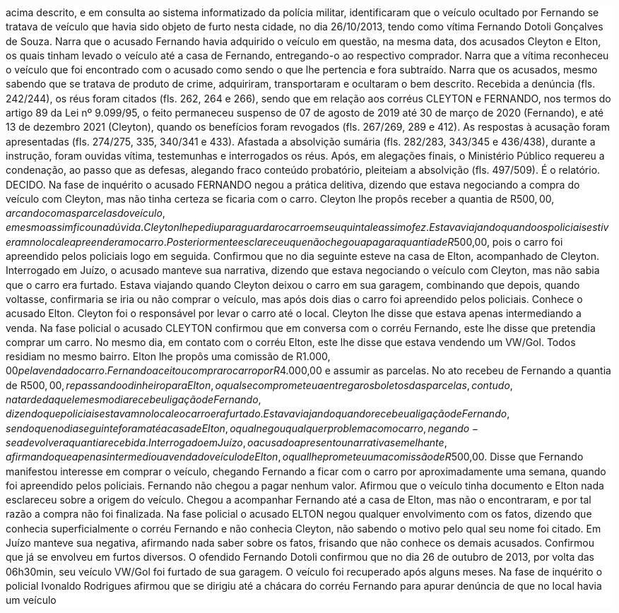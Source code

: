acima descrito, e em consulta ao sistema informatizado da polícia militar, 
identificaram que o veículo ocultado por Fernando se tratava de veículo que havia 
sido objeto de furto nesta cidade, no dia 26/10/2013, tendo como vítima Fernando 
Dotoli Gonçalves de Souza. Narra que o acusado Fernando havia adquirido o veículo 
em questão, na mesma data, dos acusados Cleyton e Elton, os quais tinham levado o 
veículo até a casa de Fernando, entregando-o ao respectivo comprador. Narra que a 
vítima reconheceu o veículo que foi encontrado com o acusado como sendo o que lhe 
pertencia e fora subtraído. Narra que os acusados, mesmo sabendo que se tratava de 
produto de crime, adquiriram, transportaram e ocultaram o bem descrito. 
Recebida a denúncia (fls. 242/244), os réus foram citados (fls. 262, 264 e 266), 
sendo que em relação aos corréus CLEYTON e FERNANDO, nos termos do artigo 89 da Lei
nº 9.099/95, o feito permaneceu suspenso de 07 de agosto de 2019 até 30 de março de
2020 (Fernando), e até 13 de dezembro 2021 (Cleyton), quando os benefícios foram 
revogados (fls. 267/269, 289 e 412). As respostas à acusação foram apresentadas 
(fls. 274/275, 335, 340/341 e 433).
Afastada a absolvição sumária (fls. 282/283, 343/345 e 436/438), durante a 
instrução, foram ouvidas vítima, testemunhas e interrogados os réus. Após, em 
alegações finais, o Ministério Público requereu a condenação, ao passo que as 
defesas, alegando fraco conteúdo probatório, pleiteiam a absolvição (fls. 497/509).
É o relatório.
DECIDO.
Na fase de inquérito o acusado FERNANDO negou a prática delitiva, dizendo que 
estava negociando a compra do veículo com Cleyton, mas não tinha certeza se ficaria
com o carro. Cleyton lhe propôs receber a quantia de R$500,00, arcando com as 
parcelas do veículo, e mesmo assim ficou na dúvida. Cleyton lhe pediu para guardar 
o carro em seu quintal e assim o fez. Estava viajando quando os policiais estiveram
no local e apreenderam o carro. Posteriormente esclareceu que não chegou a pagar a 
quantia de R$500,00, pois o carro foi apreendido pelos policiais logo em seguida. 
Confirmou que no dia seguinte esteve na casa de Elton, acompanhado de Cleyton. 
Interrogado em Juízo, o acusado manteve sua narrativa, dizendo que estava 
negociando o veículo com Cleyton, mas não sabia que o carro era furtado. Estava 
viajando quando Cleyton deixou o carro em sua garagem, combinando que depois, 
quando voltasse, confirmaria se iria ou não comprar o veículo, mas após dois dias o
carro foi apreendido pelos policiais. Conhece o acusado Elton. Cleyton foi o 
responsável por levar o carro até o local. Cleyton lhe disse que estava apenas 
intermediando a venda.
Na fase policial o acusado CLEYTON confirmou que em conversa com o corréu Fernando,
este lhe disse que pretendia comprar um carro. No mesmo dia, em contato com o 
corréu Elton, este lhe disse que estava vendendo um VW/Gol. Todos residiam no mesmo
bairro. Elton lhe propôs uma comissão de R$1.000,00 pela venda do carro. Fernando 
aceitou comprar o carro por R$4.000,00 e assumir as parcelas. No ato recebeu de 
Fernando a quantia de R$500,00, repassando o dinheiro para Elton, o qual se 
comprometeu a entregar os boletos das parcelas, contudo, na tarde daquele mesmo dia
recebeu ligação de Fernando, dizendo que policiais estavam no local e o carro era 
furtado. Estava viajando quando recebeu a ligação de Fernando, sendo que no dia 
seguinte foram até a casa de Elton, o qual negou qualquer problema com o carro, 
negando-se a devolver a quantia recebida. Interrogado em Juízo, o acusado apresentou narrativa semelhante, afirmando que apenas intermediou a venda do 
veículo de Elton, o qual lhe prometeu uma comissão de R$500,00. Disse que Fernando 
manifestou interesse em comprar o veículo, chegando Fernando a ficar com o carro 
por aproximadamente uma semana, quando foi apreendido pelos policiais. Fernando não
chegou a pagar nenhum valor. Afirmou que o veículo tinha documento e Elton nada 
esclareceu sobre a origem do veículo. Chegou a acompanhar Fernando até a casa de 
Elton, mas não o encontraram, e por tal razão a compra não foi finalizada.
Na fase policial o acusado ELTON negou qualquer envolvimento com os fatos, dizendo 
que conhecia superficialmente o corréu Fernando e não conhecia Cleyton, não sabendo
o motivo pelo qual seu nome foi citado. Em Juízo manteve sua negativa, afirmando 
nada saber sobre os fatos, frisando que não conhece os demais acusados. Confirmou 
que já se envolveu em furtos diversos.
O ofendido Fernando Dotoli confirmou que no dia 26 de outubro de 2013, por volta 
das 06h30min, seu veículo VW/Gol foi furtado de sua garagem. O veículo foi 
recuperado após alguns meses.
Na fase de inquérito o policial Ivonaldo Rodrigues afirmou que se dirigiu até a 
chácara do corréu Fernando para apurar denúncia de que no local havia um veículo 